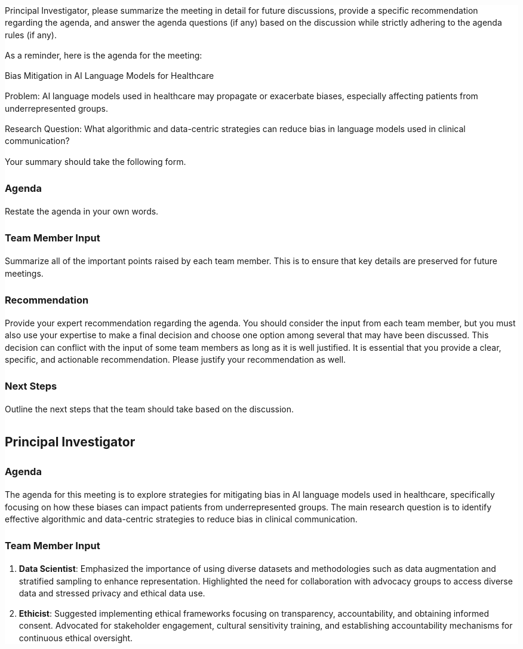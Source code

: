 Principal Investigator, please summarize the meeting in detail for future discussions, provide a specific recommendation regarding the agenda, and answer the agenda questions (if any) based on the discussion while strictly adhering to the agenda rules (if any).

As a reminder, here is the agenda for the meeting:

Bias Mitigation in AI Language Models for Healthcare

Problem: AI language models used in healthcare may propagate or exacerbate biases, especially affecting patients from underrepresented groups.

Research Question: What algorithmic and data-centric strategies can reduce bias in language models used in clinical communication?

Your summary should take the following form.

### Agenda

Restate the agenda in your own words.

### Team Member Input

Summarize all of the important points raised by each team member. This is to ensure that key details are preserved for future meetings.

### Recommendation

Provide your expert recommendation regarding the agenda. You should consider the input from each team member, but you must also use your expertise to make a final decision and choose one option among several that may have been discussed. This decision can conflict with the input of some team members as long as it is well justified. It is essential that you provide a clear, specific, and actionable recommendation. Please justify your recommendation as well.

### Next Steps

Outline the next steps that the team should take based on the discussion.

## Principal Investigator

### Agenda

The agenda for this meeting is to explore strategies for mitigating bias in AI language models used in healthcare, specifically focusing on how these biases can impact patients from underrepresented groups. The main research question is to identify effective algorithmic and data-centric strategies to reduce bias in clinical communication.

### Team Member Input

1. **Data Scientist**: Emphasized the importance of using diverse datasets and methodologies such as data augmentation and stratified sampling to enhance representation. Highlighted the need for collaboration with advocacy groups to access diverse data and stressed privacy and ethical data use.

2. **Ethicist**: Suggested implementing ethical frameworks focusing on transparency, accountability, and obtaining informed consent. Advocated for stakeholder engagement, cultural sensitivity training, and establishing accountability mechanisms for continuous ethical oversight.
